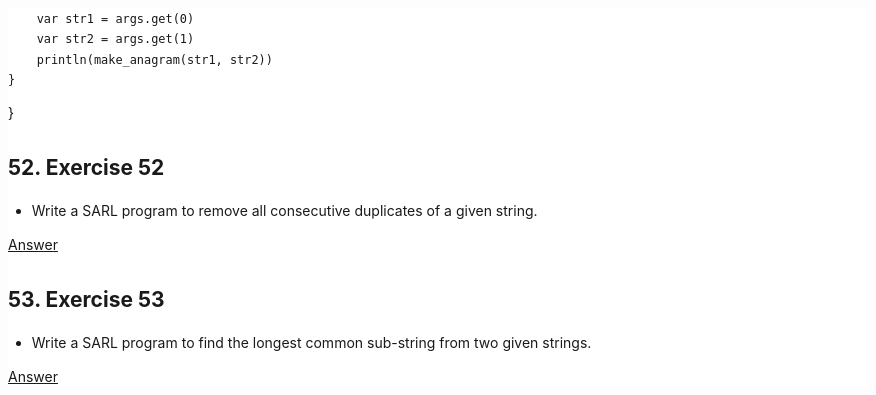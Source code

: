 		var str1 = args.get(0)
		var str2 = args.get(1)
		println(make_anagram(str1, str2))
	}
}
</code></pre>

</div>

## 52. Exercise 52

* Write a SARL program to remove all consecutive duplicates of a given string.

<a href="javascript:exerciseToggle(52)">Answer</a>
<div id="exercise52" style="display:none;">
<pre><code class="language-sarl">
import java.util.Map
class Solution {
	static def remove_duplicates(str : String) : String {
   		var i = 0
		var j = 0
		var newElements = new StringBuilder
		while (j < str.length) {
			if (str.charAt(i) == str.charAt(j)) {
				j++
			} else if (str.charAt(j) != str.charAt(i) || j == str.length() - 1) {
				newElements.append(str.charAt(i))
				i = j
				j++
			}
		}
		newElements.append(str.charAt(j - 1))
		return newElements.toString
	}
	static def main : void {
		println("aaaaabbbbbb".remove_duplicates)
		println("geeksforgeeks".remove_duplicates)
		println("aabccba".remove_duplicates)
	}
}
</code></pre>

</div>

## 53. Exercise 53

* Write a SARL program to find the longest common sub-string from two given strings.

<a href="javascript:exerciseToggle(53)">Answer</a>
<div id="exercise53" style="display:none;">
<pre><code class="language-sarl">
import java.util.Set
class Solution {
	static def longest_substring(s : String, t : String) : Set<String> {
		var m = s.length
		var n = t.length
		var counter = newArrayList
		for (x : 0..m) {
			var lst = newArrayList
			for (i : 1..n) {
				lst += 0
			}
			counter.add(lst)
		}
		var longest = 0